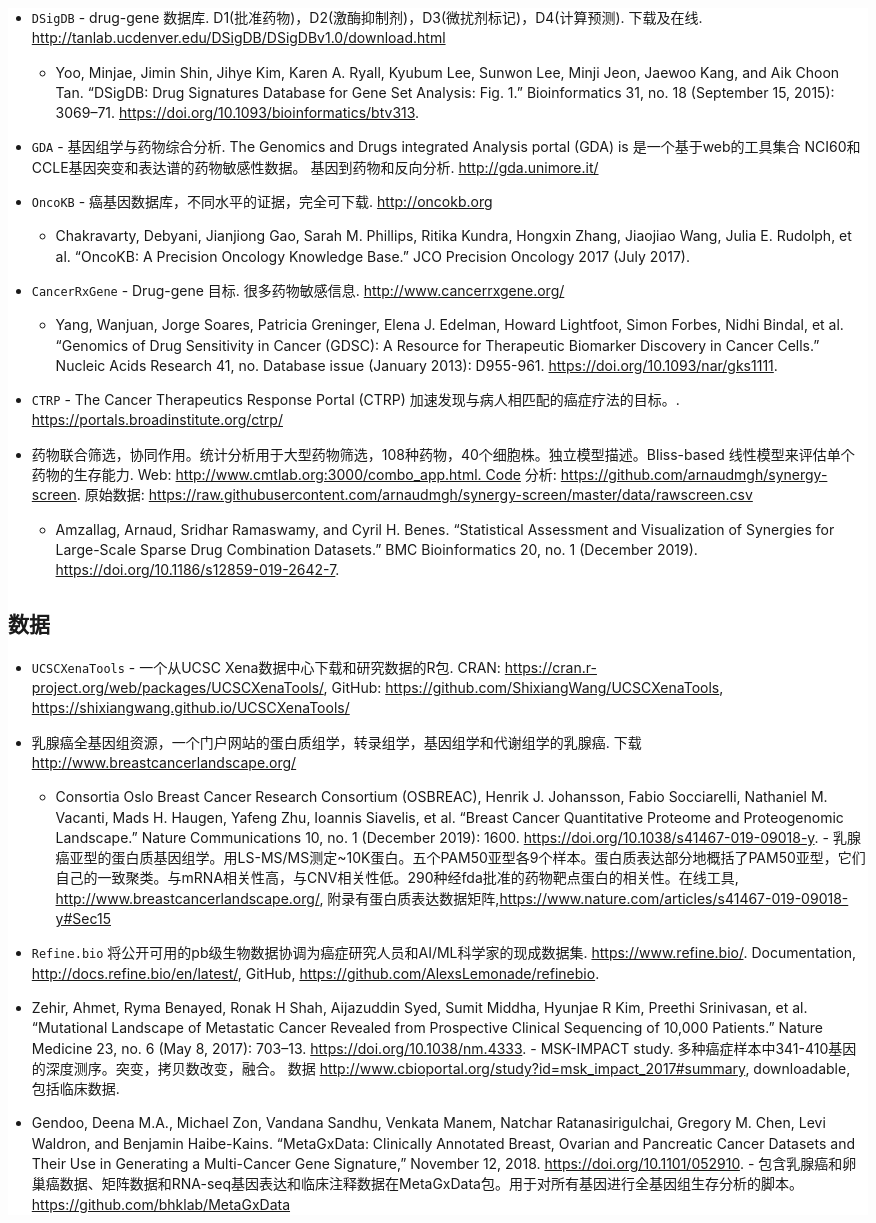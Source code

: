 - `DSigDB` - drug-gene 数据库. D1(批准药物)，D2(激酶抑制剂)，D3(微扰剂标记)，D4(计算预测). 下载及在线. http://tanlab.ucdenver.edu/DSigDB/DSigDBv1.0/download.html
    - Yoo, Minjae, Jimin Shin, Jihye Kim, Karen A. Ryall, Kyubum Lee, Sunwon Lee, Minji Jeon, Jaewoo Kang, and Aik Choon Tan. “DSigDB: Drug Signatures Database for Gene Set Analysis: Fig. 1.” Bioinformatics 31, no. 18 (September 15, 2015): 3069–71. https://doi.org/10.1093/bioinformatics/btv313.

- `GDA` - 基因组学与药物综合分析. The Genomics and Drugs integrated Analysis portal (GDA) is 是一个基于web的工具集合 NCI60和CCLE基因突变和表达谱的药物敏感性数据。 基因到药物和反向分析. http://gda.unimore.it/

- `OncoKB` - 癌基因数据库，不同水平的证据，完全可下载. http://oncokb.org
    - Chakravarty, Debyani, Jianjiong Gao, Sarah M. Phillips, Ritika Kundra, Hongxin Zhang, Jiaojiao Wang, Julia E. Rudolph, et al. “OncoKB: A Precision Oncology Knowledge Base.” JCO Precision Oncology 2017 (July 2017).

- `CancerRxGene` - Drug-gene 目标. 很多药物敏感信息. http://www.cancerrxgene.org/
    - Yang, Wanjuan, Jorge Soares, Patricia Greninger, Elena J. Edelman, Howard Lightfoot, Simon Forbes, Nidhi Bindal, et al. “Genomics of Drug Sensitivity in Cancer (GDSC): A Resource for Therapeutic Biomarker Discovery in Cancer Cells.” Nucleic Acids Research 41, no. Database issue (January 2013): D955-961. https://doi.org/10.1093/nar/gks1111.

- `CTRP` - The Cancer Therapeutics Response Portal (CTRP) 加速发现与病人相匹配的癌症疗法的目标。. https://portals.broadinstitute.org/ctrp/

- 药物联合筛选，协同作用。统计分析用于大型药物筛选，108种药物，40个细胞株。独立模型描述。Bliss-based 线性模型来评估单个药物的生存能力. Web: http://www.cmtlab.org:3000/combo_app.html. Code 分析: https://github.com/arnaudmgh/synergy-screen. 原始数据: https://raw.githubusercontent.com/arnaudmgh/synergy-screen/master/data/rawscreen.csv
    - Amzallag, Arnaud, Sridhar Ramaswamy, and Cyril H. Benes. “Statistical Assessment and Visualization of Synergies for Large-Scale Sparse Drug Combination Datasets.” BMC Bioinformatics 20, no. 1 (December 2019). https://doi.org/10.1186/s12859-019-2642-7.



## 数据

- `UCSCXenaTools` - 一个从UCSC Xena数据中心下载和研究数据的R包. CRAN: https://cran.r-project.org/web/packages/UCSCXenaTools/, GitHub: https://github.com/ShixiangWang/UCSCXenaTools, https://shixiangwang.github.io/UCSCXenaTools/

- 乳腺癌全基因组资源，一个门户网站的蛋白质组学，转录组学，基因组学和代谢组学的乳腺癌. 下载 http://www.breastcancerlandscape.org/
    - Consortia Oslo Breast Cancer Research Consortium (OSBREAC), Henrik J. Johansson, Fabio Socciarelli, Nathaniel M. Vacanti, Mads H. Haugen, Yafeng Zhu, Ioannis Siavelis, et al. “Breast Cancer Quantitative Proteome and Proteogenomic Landscape.” Nature Communications 10, no. 1 (December 2019): 1600. https://doi.org/10.1038/s41467-019-09018-y. - 乳腺癌亚型的蛋白质基因组学。用LS-MS/MS测定~10K蛋白。五个PAM50亚型各9个样本。蛋白质表达部分地概括了PAM50亚型，它们自己的一致聚类。与mRNA相关性高，与CNV相关性低。290种经fda批准的药物靶点蛋白的相关性。在线工具, http://www.breastcancerlandscape.org/, 附录有蛋白质表达数据矩阵,https://www.nature.com/articles/s41467-019-09018-y#Sec15

- `Refine.bio` 将公开可用的pb级生物数据协调为癌症研究人员和AI/ML科学家的现成数据集. https://www.refine.bio/. Documentation, http://docs.refine.bio/en/latest/, GitHub, https://github.com/AlexsLemonade/refinebio.

- Zehir, Ahmet, Ryma Benayed, Ronak H Shah, Aijazuddin Syed, Sumit Middha, Hyunjae R Kim, Preethi Srinivasan, et al. “Mutational Landscape of Metastatic Cancer Revealed from Prospective Clinical Sequencing of 10,000 Patients.” Nature Medicine 23, no. 6 (May 8, 2017): 703–13. https://doi.org/10.1038/nm.4333. - MSK-IMPACT study. 多种癌症样本中341-410基因的深度测序。突变，拷贝数改变，融合。 数据 http://www.cbioportal.org/study?id=msk_impact_2017#summary, downloadable, 包括临床数据.

- Gendoo, Deena M.A., Michael Zon, Vandana Sandhu, Venkata Manem, Natchar Ratanasirigulchai, Gregory M. Chen, Levi Waldron, and Benjamin Haibe-Kains. “MetaGxData: Clinically Annotated Breast, Ovarian and Pancreatic Cancer Datasets and Their Use in Generating a Multi-Cancer Gene Signature,” November 12, 2018. https://doi.org/10.1101/052910. - 包含乳腺癌和卵巢癌数据、矩阵数据和RNA-seq基因表达和临床注释数据在MetaGxData包。用于对所有基因进行全基因组生存分析的脚本。 https://github.com/bhklab/MetaGxData 
